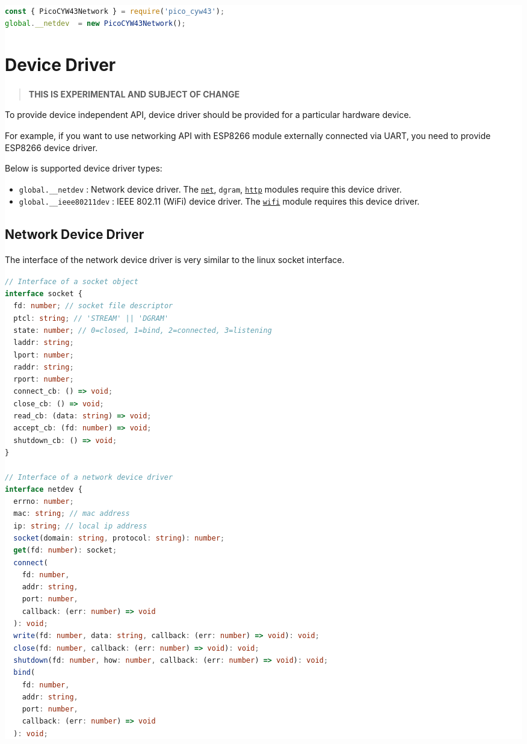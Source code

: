 ```javascript
const { PicoCYW43Network } = require('pico_cyw43');
global.__netdev  = new PicoCYW43Network();
```

# Device Driver

> **THIS IS EXPERIMENTAL AND SUBJECT OF CHANGE**

To provide device independent API, device driver should be provided for a particular hardware device.

For example, if you want to use networking API with ESP8266 module externally connected via UART, you need to provide ESP8266 device driver.

Below is supported device driver types:

- `global.__netdev` : Network device driver. The [`net`](https://kalumajs.org/docs/api/net), `dgram`, [`http`](https://kalumajs.org/docs/api/http) modules require this device driver.
- `global.__ieee80211dev` : IEEE 802.11 (WiFi) device driver. The [`wifi`](https://kalumajs.org/docs/api/wifi) module requires this device driver.

## Network Device Driver

The interface of the network device driver is very similar to the linux socket interface.

```typescript
// Interface of a socket object
interface socket {
  fd: number; // socket file descriptor
  ptcl: string; // 'STREAM' || 'DGRAM'
  state: number; // 0=closed, 1=bind, 2=connected, 3=listening
  laddr: string;
  lport: number;
  raddr: string;
  rport: number;
  connect_cb: () => void;
  close_cb: () => void;
  read_cb: (data: string) => void;
  accept_cb: (fd: number) => void;
  shutdown_cb: () => void;
}

// Interface of a network device driver
interface netdev {
  errno: number;
  mac: string; // mac address
  ip: string; // local ip address
  socket(domain: string, protocol: string): number;
  get(fd: number): socket;
  connect(
    fd: number,
    addr: string,
    port: number,
    callback: (err: number) => void
  ): void;
  write(fd: number, data: string, callback: (err: number) => void): void;
  close(fd: number, callback: (err: number) => void): void;
  shutdown(fd: number, how: number, callback: (err: number) => void): void;
  bind(
    fd: number,
    addr: string,
    port: number,
    callback: (err: number) => void
  ): void;
```
